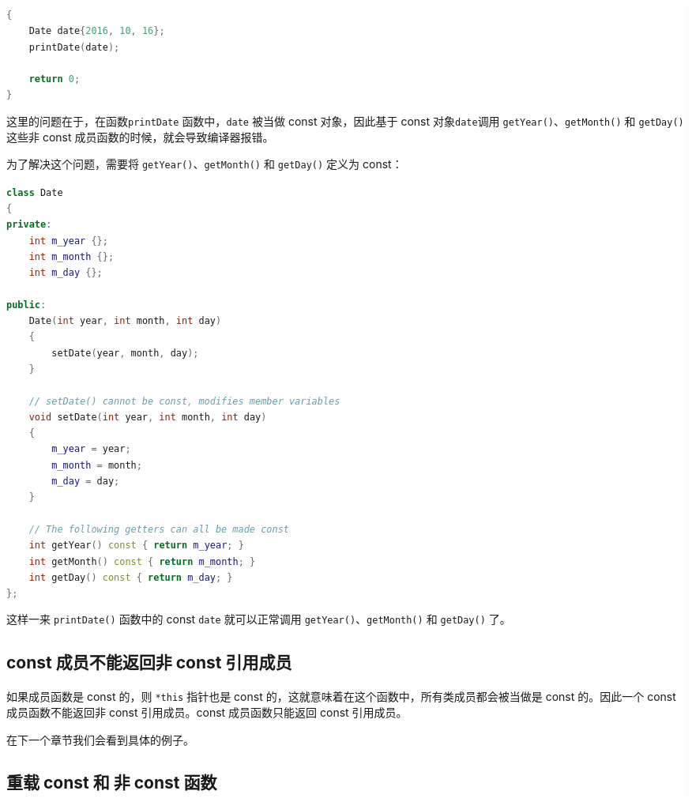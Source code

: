 ```cpp
{
    Date date{2016, 10, 16};
    printDate(date);

    return 0;
}
```

这里的问题在于，在函数`printDate` 函数中，`date` 被当做 const 对象，因此基于 const 对象`date`调用 `getYear()`、`getMonth()` 和 `getDay()`这些非 const 成员函数的时候，就会导致编译器报错。

为了解决这个问题，需要将 `getYear()`、`getMonth()` 和 `getDay()` 定义为 const：

```cpp
class Date
{
private:
    int m_year {};
    int m_month {};
    int m_day {};

public:
    Date(int year, int month, int day)
    {
        setDate(year, month, day);
    }

    // setDate() cannot be const, modifies member variables
    void setDate(int year, int month, int day)
    {
        m_year = year;
        m_month = month;
        m_day = day;
    }

    // The following getters can all be made const
    int getYear() const { return m_year; }
    int getMonth() const { return m_month; }
    int getDay() const { return m_day; }
};
```

这样一来 `printDate()` 函数中的 const `date` 就可以正常调用 `getYear()`、`getMonth()` 和 `getDay()` 了。

## const 成员不能返回非 const 引用成员

如果成员函数是 const 的，则 `*this` 指针也是 const 的，这就意味着在这个函数中，所有类成员都会被当做是 const 的。因此一个 const 成员函数不能返回非 const 引用成员。const 成员函数只能返回 const 引用成员。

在下一个章节我们会看到具体的例子。

## 重载 const 和 非 const 函数

